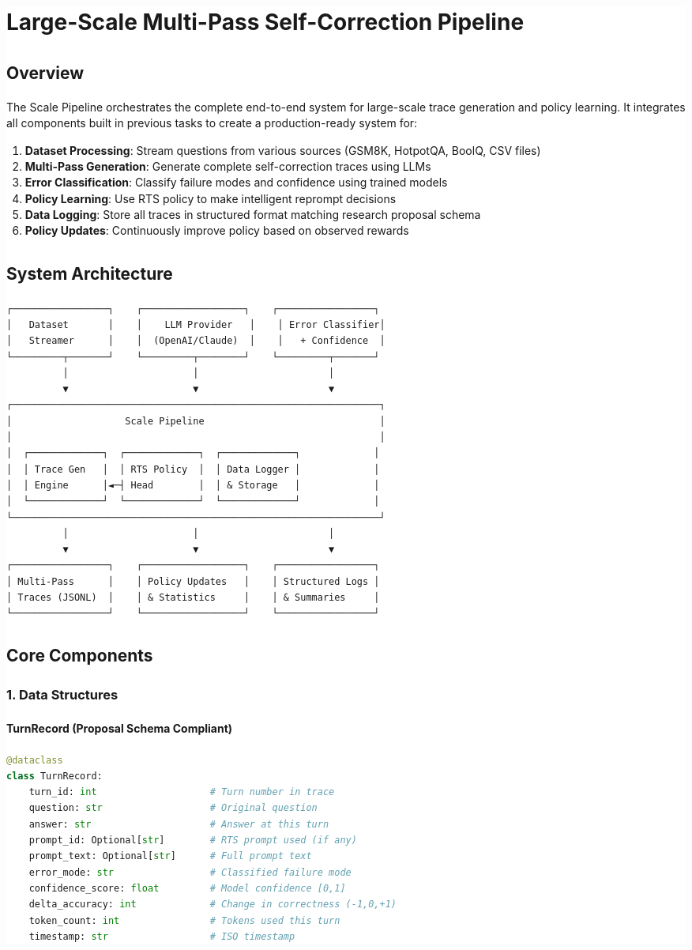 # Large-Scale Multi-Pass Self-Correction Pipeline

## Overview

The Scale Pipeline orchestrates the complete end-to-end system for large-scale trace generation and policy learning. It integrates all components built in previous tasks to create a production-ready system for:

1. **Dataset Processing**: Stream questions from various sources (GSM8K, HotpotQA, BoolQ, CSV files)
2. **Multi-Pass Generation**: Generate complete self-correction traces using LLMs
3. **Error Classification**: Classify failure modes and confidence using trained models
4. **Policy Learning**: Use RTS policy to make intelligent reprompt decisions
5. **Data Logging**: Store all traces in structured format matching research proposal schema
6. **Policy Updates**: Continuously improve policy based on observed rewards

## System Architecture

```
┌─────────────────┐    ┌──────────────────┐    ┌─────────────────┐
│   Dataset       │    │    LLM Provider   │    │ Error Classifier│
│   Streamer      │    │  (OpenAI/Claude)  │    │   + Confidence  │
└─────────┬───────┘    └─────────┬────────┘    └─────────┬───────┘
          │                      │                       │
          ▼                      ▼                       ▼
┌─────────────────────────────────────────────────────────────────┐
│                    Scale Pipeline                               │
│                                                                 │
│  ┌─────────────┐  ┌─────────────┐  ┌─────────────┐             │
│  │ Trace Gen   │  │ RTS Policy  │  │ Data Logger │             │
│  │ Engine      │◄─┤ Head        │  │ & Storage   │             │
│  └─────────────┘  └─────────────┘  └─────────────┘             │
└─────────────────────────────────────────────────────────────────┘
          │                      │                       │
          ▼                      ▼                       ▼
┌─────────────────┐    ┌──────────────────┐    ┌─────────────────┐
│ Multi-Pass      │    │ Policy Updates   │    │ Structured Logs │
│ Traces (JSONL)  │    │ & Statistics     │    │ & Summaries     │
└─────────────────┘    └──────────────────┘    └─────────────────┘
```

## Core Components

### 1. Data Structures

#### TurnRecord (Proposal Schema Compliant)
```python
@dataclass
class TurnRecord:
    turn_id: int                    # Turn number in trace
    question: str                   # Original question
    answer: str                     # Answer at this turn
    prompt_id: Optional[str]        # RTS prompt used (if any)
    prompt_text: Optional[str]      # Full prompt text
    error_mode: str                 # Classified failure mode
    confidence_score: float         # Model confidence [0,1]
    delta_accuracy: int             # Change in correctness (-1,0,+1)
    token_count: int                # Tokens used this turn
    timestamp: str                  # ISO timestamp
```
